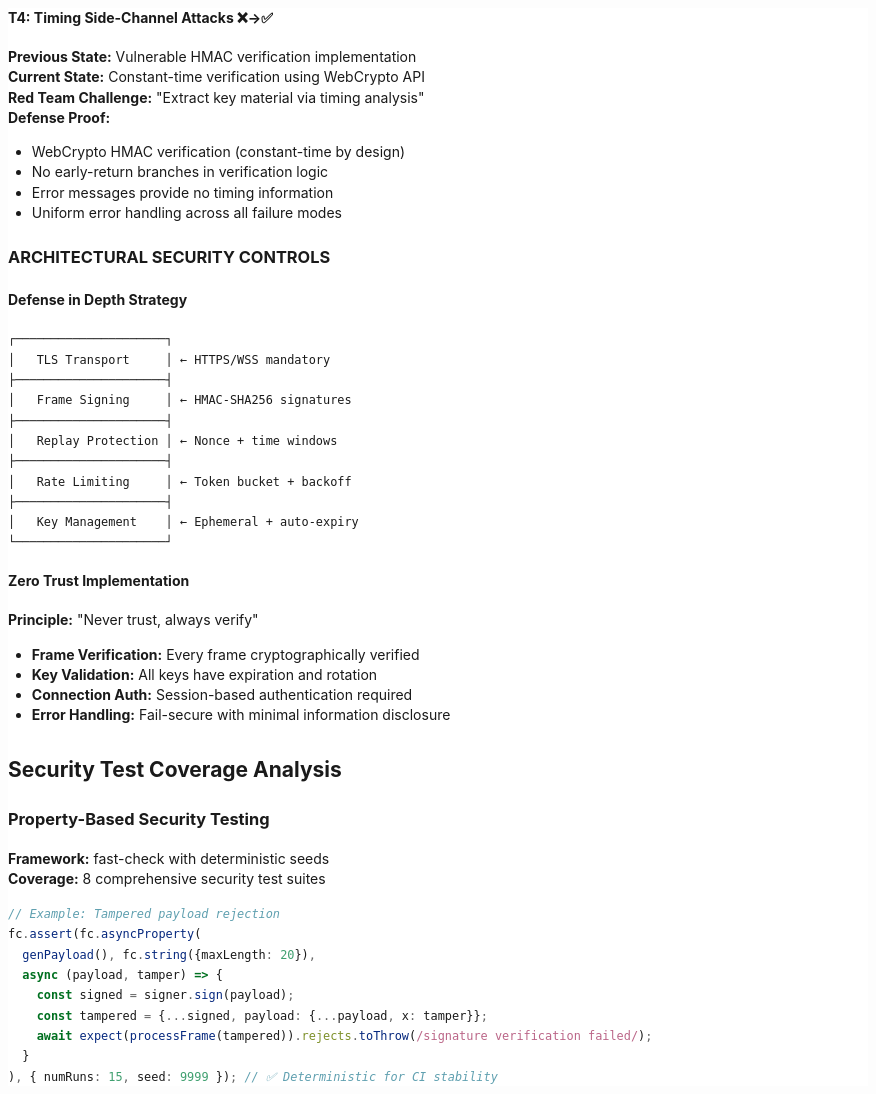 #### T4: Timing Side-Channel Attacks ❌→✅
**Previous State:** Vulnerable HMAC verification implementation  
**Current State:** Constant-time verification using WebCrypto API  
**Red Team Challenge:** "Extract key material via timing analysis"  
**Defense Proof:**
- WebCrypto HMAC verification (constant-time by design)
- No early-return branches in verification logic
- Error messages provide no timing information
- Uniform error handling across all failure modes

### ARCHITECTURAL SECURITY CONTROLS

#### Defense in Depth Strategy

```
┌─────────────────────┐
│   TLS Transport     │ ← HTTPS/WSS mandatory
├─────────────────────┤
│   Frame Signing     │ ← HMAC-SHA256 signatures  
├─────────────────────┤
│   Replay Protection │ ← Nonce + time windows
├─────────────────────┤
│   Rate Limiting     │ ← Token bucket + backoff
├─────────────────────┤
│   Key Management    │ ← Ephemeral + auto-expiry
└─────────────────────┘
```

#### Zero Trust Implementation

**Principle:** "Never trust, always verify"
- **Frame Verification:** Every frame cryptographically verified
- **Key Validation:** All keys have expiration and rotation
- **Connection Auth:** Session-based authentication required
- **Error Handling:** Fail-secure with minimal information disclosure

## Security Test Coverage Analysis

### Property-Based Security Testing

**Framework:** fast-check with deterministic seeds  
**Coverage:** 8 comprehensive security test suites

```typescript
// Example: Tampered payload rejection
fc.assert(fc.asyncProperty(
  genPayload(), fc.string({maxLength: 20}), 
  async (payload, tamper) => {
    const signed = signer.sign(payload);
    const tampered = {...signed, payload: {...payload, x: tamper}};
    await expect(processFrame(tampered)).rejects.toThrow(/signature verification failed/);
  }
), { numRuns: 15, seed: 9999 }); // ✅ Deterministic for CI stability
```
